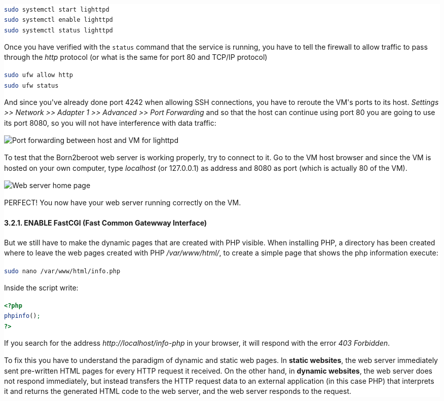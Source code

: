 ```bash
sudo systemctl start lighttpd
sudo systemctl enable lighttpd
sudo systemctl status lighttpd
```

Once you have verified with the `status` command that the service is running, you have to tell the firewall to allow traffic to pass through the *http* protocol (or what is the same for port 80 and TCP/IP protocol)

```bash
sudo ufw allow http
sudo ufw status
```

And since you've already done port 4242 when allowing SSH connections, you have to reroute the VM's ports to its host. *Settings >> Network >> Adapter 1 >> Advanced >> Port Forwarding* and so that the host can continue using port 80 you are going to use its port 8080, so you will not have interference with data traffic:

![Port forwarding between host and VM for lighttpd](img/81_PortForward_Lighttpd.png)

To test that the Born2beroot web server is working properly, try to connect to it. Go to the VM host browser and since the VM is hosted on your own computer, type *localhost* (or 127.0.0.1) as address and 8080 as port (which is actually 80 of the VM).

![Web server home page](img/82_Lighttpd_server_working.png)

PERFECT! You now have your web server running correctly on the VM.

#### 3.2.1. ENABLE FastCGI (**Fast** **C**ommon **G**atewway **I**nterface)
But we still have to make the dynamic pages that are created with PHP visible. When installing PHP, a directory has been created where to leave the web pages created with PHP */var/www/html/*, to create a simple page that shows the php information execute:

```bash
sudo nano /var/www/html/info.php
```

Inside the script write:

```php
<?php
phpinfo();
?>
```

If you search for the address *http://localhost/info-php* in your browser, it will respond with the error *403 Forbidden*.

To fix this you have to understand the paradigm of dynamic and static web pages. In **static websites**, the web server immediately sent pre-written HTML pages for every HTTP request it received. On the other hand, in **dynamic websites**, the web server does not respond immediately, but instead transfers the HTTP request data to an external application (in this case PHP) that interprets it and returns the generated HTML code to the web server, and the web server responds to the request.
